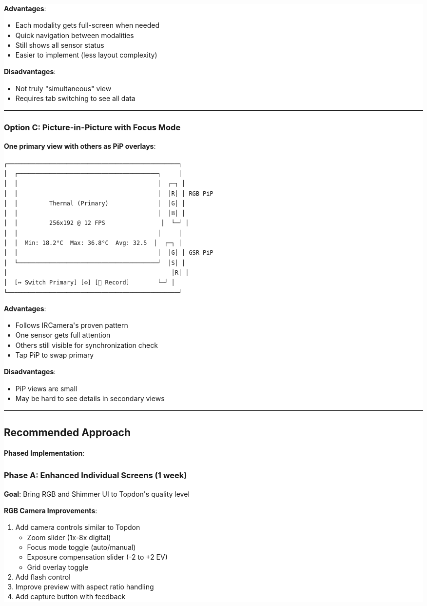 **Advantages**:
- Each modality gets full-screen when needed
- Quick navigation between modalities
- Still shows all sensor status
- Easier to implement (less layout complexity)

**Disadvantages**:
- Not truly "simultaneous" view
- Requires tab switching to see all data

---

### Option C: Picture-in-Picture with Focus Mode

**One primary view with others as PiP overlays**:

```
┌─────────────────────────────────────────────────┐
│  ┌────────────────────────────────────────┐     │
│  │                                        │  ┌─┐ │
│  │                                        │  │R│ │ RGB PiP
│  │         Thermal (Primary)              │  │G│ │
│  │                                        │  │B│ │
│  │         256x192 @ 12 FPS                │  └─┘ │
│  │                                        │     │
│  │  Min: 18.2°C  Max: 36.8°C  Avg: 32.5  │  ┌─┐ │
│  │                                        │  │G│ │ GSR PiP
│  └────────────────────────────────────────┘  │S│ │
│                                               │R│ │
│  [↔️ Switch Primary] [⚙️] [🔴 Record]        └─┘ │
└─────────────────────────────────────────────────┘
```

**Advantages**:
- Follows IRCamera's proven pattern
- One sensor gets full attention
- Others still visible for synchronization check
- Tap PiP to swap primary

**Disadvantages**:
- PiP views are small
- May be hard to see details in secondary views

---

## Recommended Approach

**Phased Implementation**:

### Phase A: Enhanced Individual Screens (1 week)
**Goal**: Bring RGB and Shimmer UI to Topdon's quality level

**RGB Camera Improvements**:
1. Add camera controls similar to Topdon
   - Zoom slider (1x-8x digital)
   - Focus mode toggle (auto/manual)
   - Exposure compensation slider (-2 to +2 EV)
   - Grid overlay toggle
2. Add flash control
3. Improve preview with aspect ratio handling
4. Add capture button with feedback
